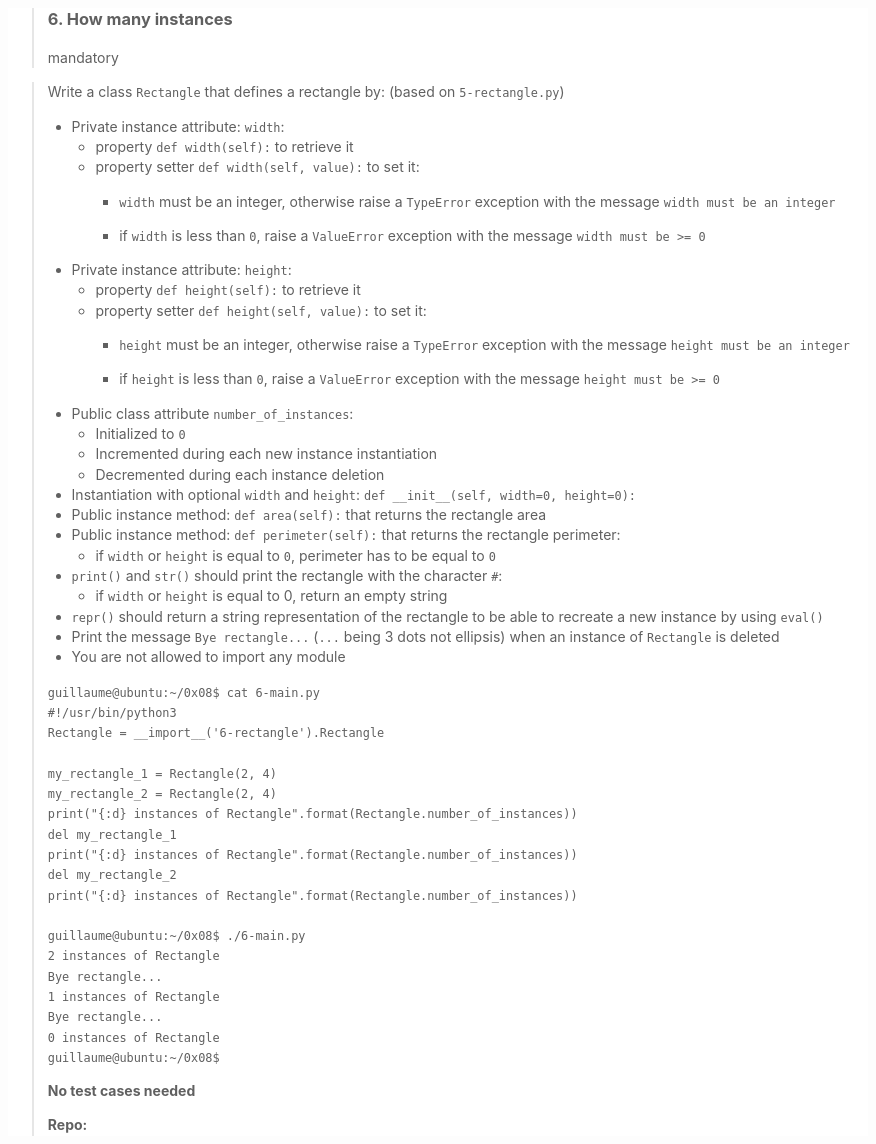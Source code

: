 > ### 6. How many instances
> 
> mandatory

> 
> Write a class `Rectangle` that defines a rectangle by: (based on `5-rectangle.py`)
> 
> -   Private instance attribute: `width`:
>     -   property `def width(self):` to retrieve it
>     -   property setter `def width(self, value):` to set it:
>         -   `width` must be an integer, otherwise raise a `TypeError` exception with the message `width must be an integer`  
>             
>         -   if `width` is less than `0`, raise a `ValueError` exception with the message `width must be >= 0`
> -   Private instance attribute: `height`:
>     -   property `def height(self):` to retrieve it
>     -   property setter `def height(self, value):` to set it:
>         -   `height` must be an integer, otherwise raise a `TypeError` exception with the message `height must be an integer`  
>             
>         -   if `height` is less than `0`, raise a `ValueError` exception with the message `height must be >= 0`
> -   Public class attribute `number_of_instances`:
>     -   Initialized to `0`
>     -   Incremented during each new instance instantiation
>     -   Decremented during each instance deletion
> -   Instantiation with optional `width` and `height`: `def __init__(self, width=0, height=0):`
> -   Public instance method: `def area(self):` that returns the rectangle area
> -   Public instance method: `def perimeter(self):` that returns the rectangle perimeter:
>     -   if `width` or `height` is equal to `0`, perimeter has to be equal to `0`
> -   `print()` and `str()` should print the rectangle with the character `#`:
>     -   if `width` or `height` is equal to 0, return an empty string
> -   `repr()` should return a string representation of the rectangle to be able to recreate a new instance by using `eval()`
> -   Print the message `Bye rectangle...` (`...` being 3 dots not ellipsis) when an instance of `Rectangle` is deleted
> -   You are not allowed to import any module
> 
> ```
> guillaume@ubuntu:~/0x08$ cat 6-main.py
> #!/usr/bin/python3
> Rectangle = __import__('6-rectangle').Rectangle
> 
> my_rectangle_1 = Rectangle(2, 4)
> my_rectangle_2 = Rectangle(2, 4)
> print("{:d} instances of Rectangle".format(Rectangle.number_of_instances))
> del my_rectangle_1
> print("{:d} instances of Rectangle".format(Rectangle.number_of_instances))
> del my_rectangle_2
> print("{:d} instances of Rectangle".format(Rectangle.number_of_instances))
> 
> guillaume@ubuntu:~/0x08$ ./6-main.py
> 2 instances of Rectangle
> Bye rectangle...
> 1 instances of Rectangle
> Bye rectangle...
> 0 instances of Rectangle
> guillaume@ubuntu:~/0x08$ 
> ```
> 
> **No test cases needed**
> 
> **Repo:**